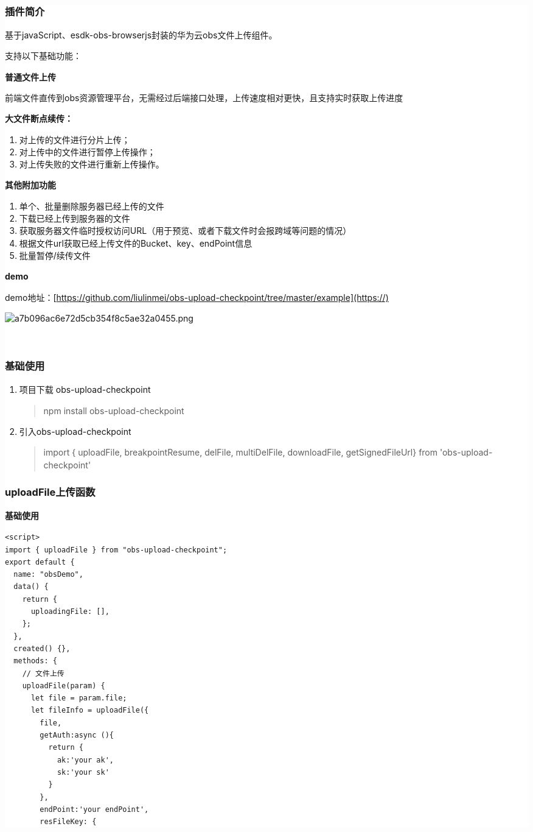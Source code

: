 ### 插件简介

基于javaScript、esdk-obs-browserjs封装的华为云obs文件上传组件。

支持以下基础功能：

**普通文件上传**

前端文件直传到obs资源管理平台，无需经过后端接口处理，上传速度相对更快，且支持实时获取上传进度

**大文件断点续传：**

1. 对上传的文件进行分片上传；
2. 对上传中的文件进行暂停上传操作；
3. 对上传失败的文件进行重新上传操作。

**其他附加功能**

1. 单个、批量删除服务器已经上传的文件
2. 下载已经上传到服务器的文件
3. 获取服务器文件临时授权访问URL（用于预览、或者下载文件时会报跨域等问题的情况）
4. 根据文件url获取已经上传文件的Bucket、key、endPoint信息
5. 批量暂停/续传文件

**demo**

demo地址：[https://github.com/liulinmei/obs-upload-checkpoint/tree/master/example](https://)

![a7b096ac6e72d5cb354f8c5ae32a0455.png](attachment:5b4aeec096bc23d994031bfefb19ccf8)

<br/>

### 基础使用

1. 项目下载 obs-upload-checkpoint 
   > npm install obs-upload-checkpoint
2. 引入obs-upload-checkpoint
   > import { uploadFile, breakpointResume, delFile, multiDelFile, downloadFile, getSignedFileUrl} from 'obs-upload-checkpoint'

### uploadFile上传函数

**基础使用**

```
<script>
import { uploadFile } from "obs-upload-checkpoint";
export default {
  name: "obsDemo",
  data() {
    return {
      uploadingFile: [],
    };
  },
  created() {},
  methods: {
    // 文件上传
    uploadFile(param) {
      let file = param.file;
      let fileInfo = uploadFile({
        file,
        getAuth:async (){
          return {
            ak:'your ak',
            sk:'your sk'
          }
        },
        endPoint:'your endPoint',
        resFileKey: {
```